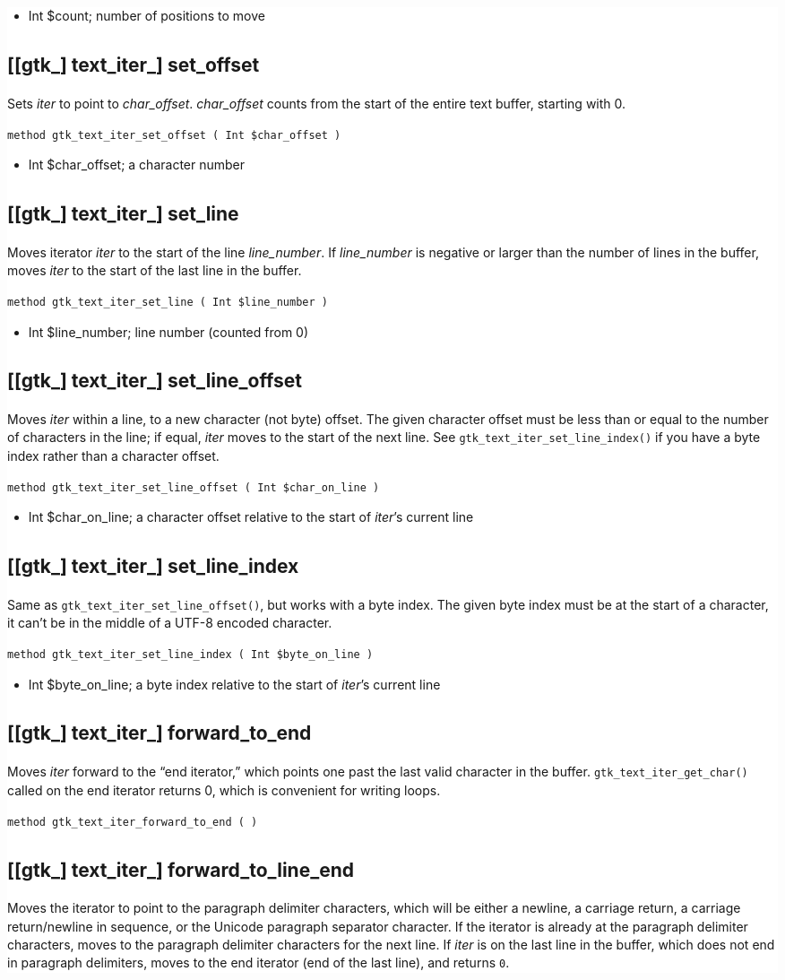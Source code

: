   * Int $count; number of positions to move

[[gtk_] text_iter_] set_offset
------------------------------

Sets *iter* to point to *char_offset*. *char_offset* counts from the start of the entire text buffer, starting with 0.

    method gtk_text_iter_set_offset ( Int $char_offset )

  * Int $char_offset; a character number

[[gtk_] text_iter_] set_line
----------------------------

Moves iterator *iter* to the start of the line *line_number*. If *line_number* is negative or larger than the number of lines in the buffer, moves *iter* to the start of the last line in the buffer.

    method gtk_text_iter_set_line ( Int $line_number )

  * Int $line_number; line number (counted from 0)

[[gtk_] text_iter_] set_line_offset
-----------------------------------

Moves *iter* within a line, to a new character (not byte) offset. The given character offset must be less than or equal to the number of characters in the line; if equal, *iter* moves to the start of the next line. See `gtk_text_iter_set_line_index()` if you have a byte index rather than a character offset.

    method gtk_text_iter_set_line_offset ( Int $char_on_line )

  * Int $char_on_line; a character offset relative to the start of *iter*’s current line

[[gtk_] text_iter_] set_line_index
----------------------------------

Same as `gtk_text_iter_set_line_offset()`, but works with a byte index. The given byte index must be at the start of a character, it can’t be in the middle of a UTF-8 encoded character.

    method gtk_text_iter_set_line_index ( Int $byte_on_line )

  * Int $byte_on_line; a byte index relative to the start of *iter*’s current line

[[gtk_] text_iter_] forward_to_end
----------------------------------

Moves *iter* forward to the “end iterator,” which points one past the last valid character in the buffer. `gtk_text_iter_get_char()` called on the end iterator returns 0, which is convenient for writing loops.

    method gtk_text_iter_forward_to_end ( )

[[gtk_] text_iter_] forward_to_line_end
---------------------------------------

Moves the iterator to point to the paragraph delimiter characters, which will be either a newline, a carriage return, a carriage return/newline in sequence, or the Unicode paragraph separator character. If the iterator is already at the paragraph delimiter characters, moves to the paragraph delimiter characters for the next line. If *iter* is on the last line in the buffer, which does not end in paragraph delimiters, moves to the end iterator (end of the last line), and returns `0`.
